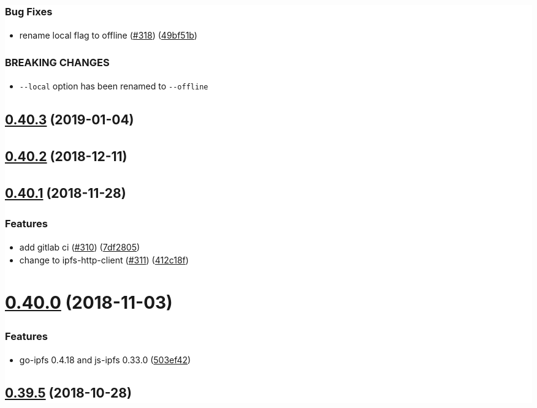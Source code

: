 
### Bug Fixes

* rename local flag to offline ([#318](https://github.com/ipfs/js-ipfsd-ctl/issues/318)) ([49bf51b](https://github.com/ipfs/js-ipfsd-ctl/commit/49bf51b))


### BREAKING CHANGES

* `--local` option has been renamed to `--offline`



<a name="0.40.3"></a>
## [0.40.3](https://github.com/ipfs/js-ipfsd-ctl/compare/v0.40.2...v0.40.3) (2019-01-04)



<a name="0.40.2"></a>
## [0.40.2](https://github.com/ipfs/js-ipfsd-ctl/compare/v0.40.1...v0.40.2) (2018-12-11)



<a name="0.40.1"></a>
## [0.40.1](https://github.com/ipfs/js-ipfsd-ctl/compare/v0.40.0...v0.40.1) (2018-11-28)


### Features

* add gitlab ci ([#310](https://github.com/ipfs/js-ipfsd-ctl/issues/310)) ([7df2805](https://github.com/ipfs/js-ipfsd-ctl/commit/7df2805))
* change to ipfs-http-client ([#311](https://github.com/ipfs/js-ipfsd-ctl/issues/311)) ([412c18f](https://github.com/ipfs/js-ipfsd-ctl/commit/412c18f))



<a name="0.40.0"></a>
# [0.40.0](https://github.com/ipfs/js-ipfsd-ctl/compare/v0.39.5...v0.40.0) (2018-11-03)


### Features

* go-ipfs 0.4.18 and js-ipfs 0.33.0 ([503ef42](https://github.com/ipfs/js-ipfsd-ctl/commit/503ef42))



<a name="0.39.5"></a>
## [0.39.5](https://github.com/ipfs/js-ipfsd-ctl/compare/v0.39.4...v0.39.5) (2018-10-28)
